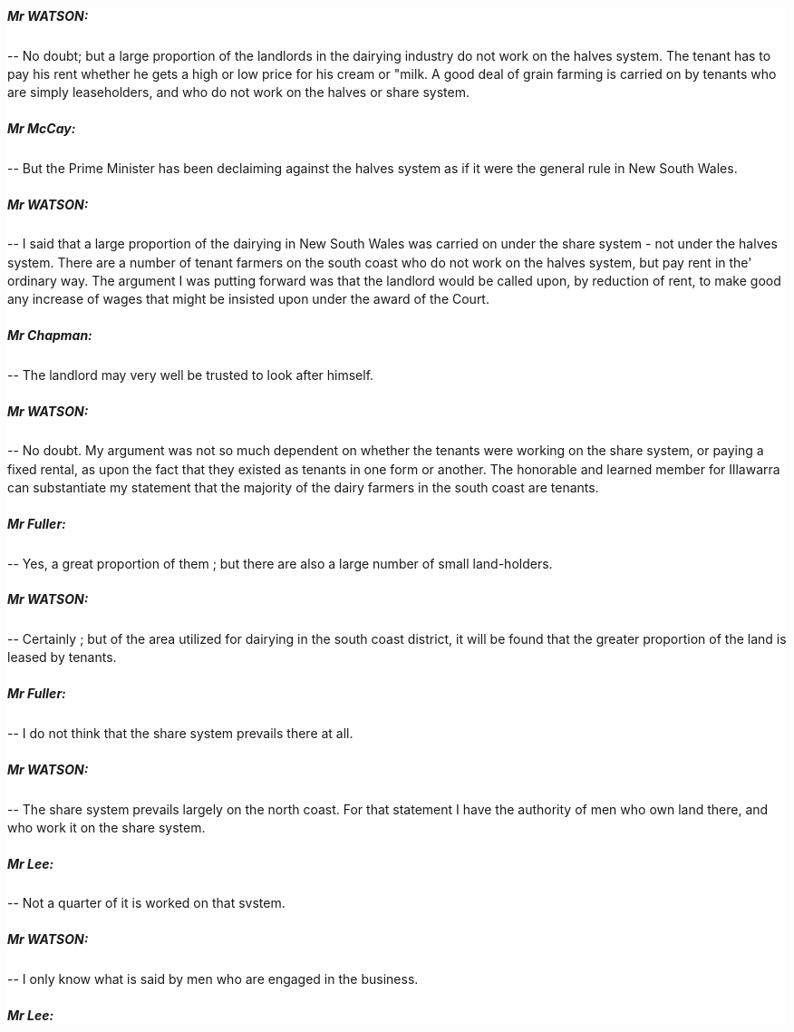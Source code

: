 ##### Mr WATSON:

-- No doubt; but a large proportion of the landlords in the dairying industry do not work on the halves system. The tenant has to pay his rent whether he gets a high or low price for his cream or "milk. A good deal of grain farming is carried on by tenants who are simply leaseholders, and who do not work on the halves or share system. 

##### Mr McCay:

--  But the Prime Minister has been declaiming against the halves system as if it were the general rule in New South Wales. 

##### Mr WATSON:

-- I said that a large proportion of the dairying in New South Wales was carried on under the share system - not under the halves system. There are a number of tenant farmers on the south coast who do not work on the halves system, but pay rent in the' ordinary way. The argument I was putting forward was that the landlord would be called upon, by reduction of rent, to make good any increase of wages that might be insisted upon under the award of the Court. 

##### Mr Chapman:

--  The landlord may very well be trusted to look after himself. 

##### Mr WATSON:

-- No doubt. My argument was not so much dependent on whether the tenants were working on the share system, or paying a fixed rental, as upon the fact that they existed as tenants in one form or another. The honorable and learned member for Illawarra can substantiate my statement that the majority of the dairy farmers in the south coast are tenants. 

##### Mr Fuller:

--  Yes, a great proportion of them ; but there are also a large number of small land-holders. 

##### Mr WATSON:

-- Certainly ; but of the area utilized for dairying in the south coast district, it will be found that the greater proportion of the land is leased by tenants. 

##### Mr Fuller:

--  I do not think that the share system prevails there at all. 

##### Mr WATSON:

-- The share system prevails largely on the north coast. For that statement I have the authority of men who own land there, and who work it on the share system. 

##### Mr Lee:

--  Not a quarter of it is worked on that svstem. 

##### Mr WATSON:

-- I only know what is said by men who are engaged in the business. 

##### Mr Lee:
